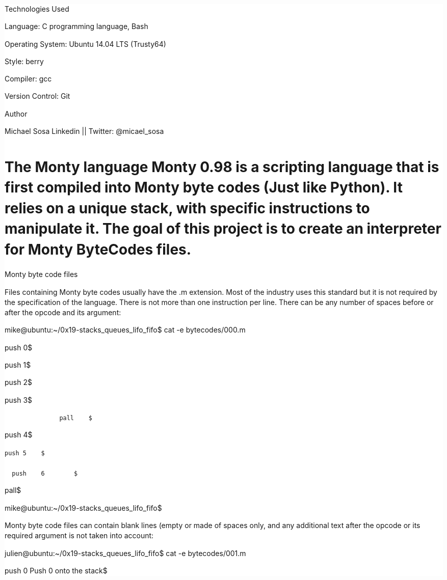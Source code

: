 

Technologies Used

Language: C programming language, Bash

Operating System: Ubuntu 14.04 LTS (Trusty64)

Style: berry

Compiler: gcc

Version Control: Git

Author

Michael Sosa Linkedin || Twitter: @micael_sosa



# The Monty language Monty 0.98 is a scripting language that is first compiled into Monty byte codes (Just like Python). It relies on a unique stack, with specific instructions to manipulate it. The goal of this project is to create an interpreter for Monty ByteCodes files.

Monty byte code files

Files containing Monty byte codes usually have the .m extension. Most of the industry uses this standard but it is not required by the specification of the language. There is not more than one instruction per line. There can be any number of spaces before or after the opcode and its argument:



mike@ubuntu:~/0x19-stacks_queues_lifo_fifo$ cat -e bytecodes/000.m

push 0$

push 1$

push 2$

  push 3$

                   pall    $

push 4$

    push 5    $

      push    6        $

pall$

mike@ubuntu:~/0x19-stacks_queues_lifo_fifo$

Monty byte code files can contain blank lines (empty or made of spaces only, and any additional text after the opcode or its required argument is not taken into account:



julien@ubuntu:~/0x19-stacks_queues_lifo_fifo$ cat -e bytecodes/001.m

push 0 Push 0 onto the stack$
